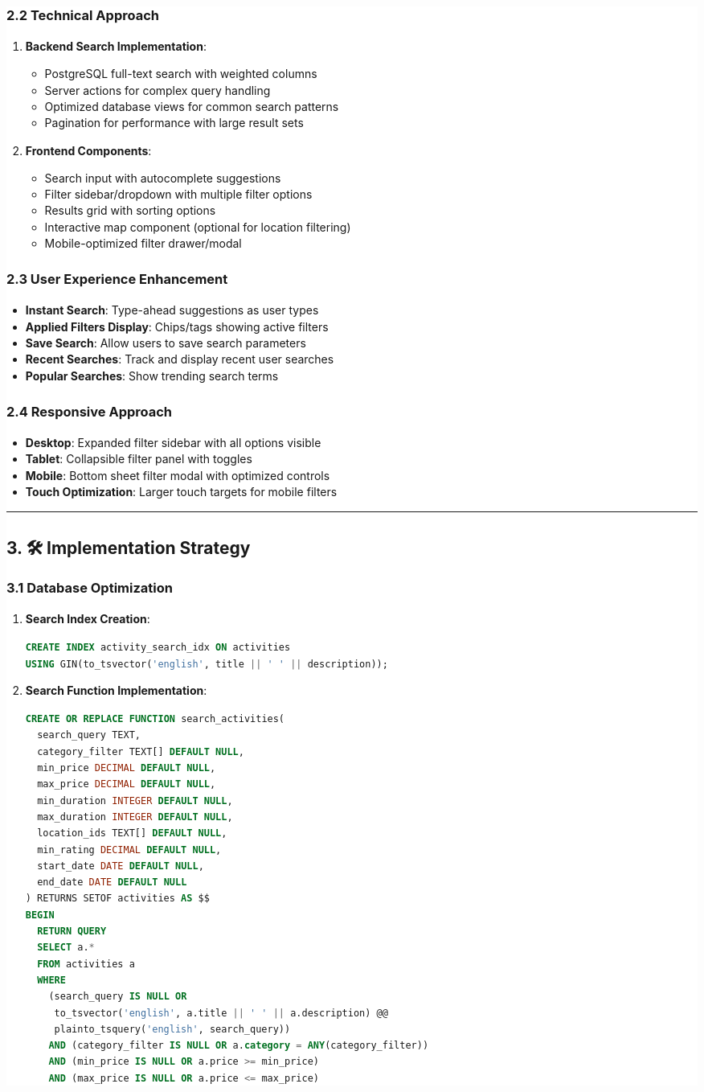 ### 2.2 Technical Approach
1. **Backend Search Implementation**:
   - PostgreSQL full-text search with weighted columns
   - Server actions for complex query handling
   - Optimized database views for common search patterns
   - Pagination for performance with large result sets

2. **Frontend Components**:
   - Search input with autocomplete suggestions
   - Filter sidebar/dropdown with multiple filter options
   - Results grid with sorting options
   - Interactive map component (optional for location filtering)
   - Mobile-optimized filter drawer/modal

### 2.3 User Experience Enhancement
- **Instant Search**: Type-ahead suggestions as user types
- **Applied Filters Display**: Chips/tags showing active filters
- **Save Search**: Allow users to save search parameters
- **Recent Searches**: Track and display recent user searches
- **Popular Searches**: Show trending search terms

### 2.4 Responsive Approach
- **Desktop**: Expanded filter sidebar with all options visible
- **Tablet**: Collapsible filter panel with toggles
- **Mobile**: Bottom sheet filter modal with optimized controls
- **Touch Optimization**: Larger touch targets for mobile filters

---

## 3. 🛠️ Implementation Strategy

### 3.1 Database Optimization
1. **Search Index Creation**:
   ```sql
   CREATE INDEX activity_search_idx ON activities 
   USING GIN(to_tsvector('english', title || ' ' || description));
   ```

2. **Search Function Implementation**:
   ```sql
   CREATE OR REPLACE FUNCTION search_activities(
     search_query TEXT,
     category_filter TEXT[] DEFAULT NULL,
     min_price DECIMAL DEFAULT NULL,
     max_price DECIMAL DEFAULT NULL,
     min_duration INTEGER DEFAULT NULL,
     max_duration INTEGER DEFAULT NULL,
     location_ids TEXT[] DEFAULT NULL,
     min_rating DECIMAL DEFAULT NULL,
     start_date DATE DEFAULT NULL,
     end_date DATE DEFAULT NULL
   ) RETURNS SETOF activities AS $$
   BEGIN
     RETURN QUERY
     SELECT a.*
     FROM activities a
     WHERE
       (search_query IS NULL OR 
        to_tsvector('english', a.title || ' ' || a.description) @@ 
        plainto_tsquery('english', search_query))
       AND (category_filter IS NULL OR a.category = ANY(category_filter))
       AND (min_price IS NULL OR a.price >= min_price)
       AND (max_price IS NULL OR a.price <= max_price)
   ```